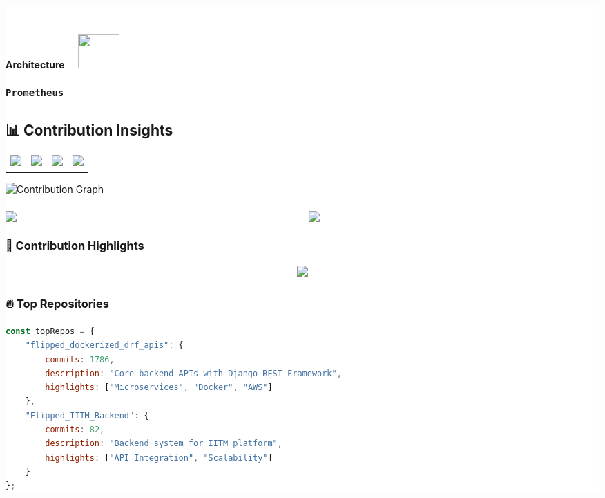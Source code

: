 <br><br><b>Architecture</b></kbd>
&nbsp;&nbsp;&nbsp;
<kbd>
<img width="60" height="50" src="https://user-images.githubusercontent.com/25181517/187087692-1b80b31c-5cd6-4fd5-aa24-d07e38a6897f.png"/>
<br><br><b>Prometheus</b></kbd>


## 📊 Contribution Insights

<div align="center">
  <table border="0">
    <tr>
      <td><a href="https://github.com/ramg-awasthi?tab=overview&from=2024-01-01&to=2024-12-31">
      <img src="https://img.shields.io/badge/2024-547_Contributions-blue?style=for-the-badge&logo=github"/ >
      </a>
    </td>
      <td><a href="https://github.com/ramg-awasthi?tab=overview&from=2023-01-01&to=2023-12-31">
      <img src="https://img.shields.io/badge/2023-1063_Contributions-success?style=for-the-badge&logo=github"/>
    </a></td>
      <td><a href="https://github.com/ramg-awasthi?tab=overview&from=2022-01-01&to=2022-12-31">
      <img src="https://img.shields.io/badge/2022-901_Contributions-yellow?style=for-the-badge&logo=github"/>
    </a></td>
      <td><a href="https://github.com/ramg-awasthi?tab=overview&from=2021-01-01&to=2021-12-31">
    <img src="https://img.shields.io/badge/2021-9_Contributions-orange?style=for-the-badge&logo=github"/>
  </a></td>
    </tr>
  </table>
</div>
  
  
  <img src="https://github-readme-activity-graph.vercel.app/graph?username=ramg-awasthi&custom_title=Contribution%20Graph&hide_border=true&theme=react-dark" alt="Contribution Graph" width="100%">
  
  <div style="display: flex; justify-content: space-between; margin-top: 20px;">
    <img src="https://github-readme-streak-stats.herokuapp.com/?user=ramg-awasthi&theme=tokyonight&hide_border=true" width="49%" />
    <img src="https://github-readme-stats.vercel.app/api?username=ramg-awasthi&show_icons=true&theme=tokyonight&hide_border=true&include_all_commits=true&count_private=true" width="49%" /> 

  </div>
</div>

### 🌟 Contribution Highlights
<div align="center">
  <img src="https://github-profile-trophy.vercel.app/?username=ramg-awasthi&theme=tokyonight&no-frame=true&row=1&column=7" width="100%" />
</div>

### 🔥 Top Repositories
```javascript
const topRepos = {
    "flipped_dockerized_drf_apis": {
        commits: 1786,
        description: "Core backend APIs with Django REST Framework",
        highlights: ["Microservices", "Docker", "AWS"]
    },
    "Flipped_IITM_Backend": {
        commits: 82,
        description: "Backend system for IITM platform",
        highlights: ["API Integration", "Scalability"]
    }
};
```
